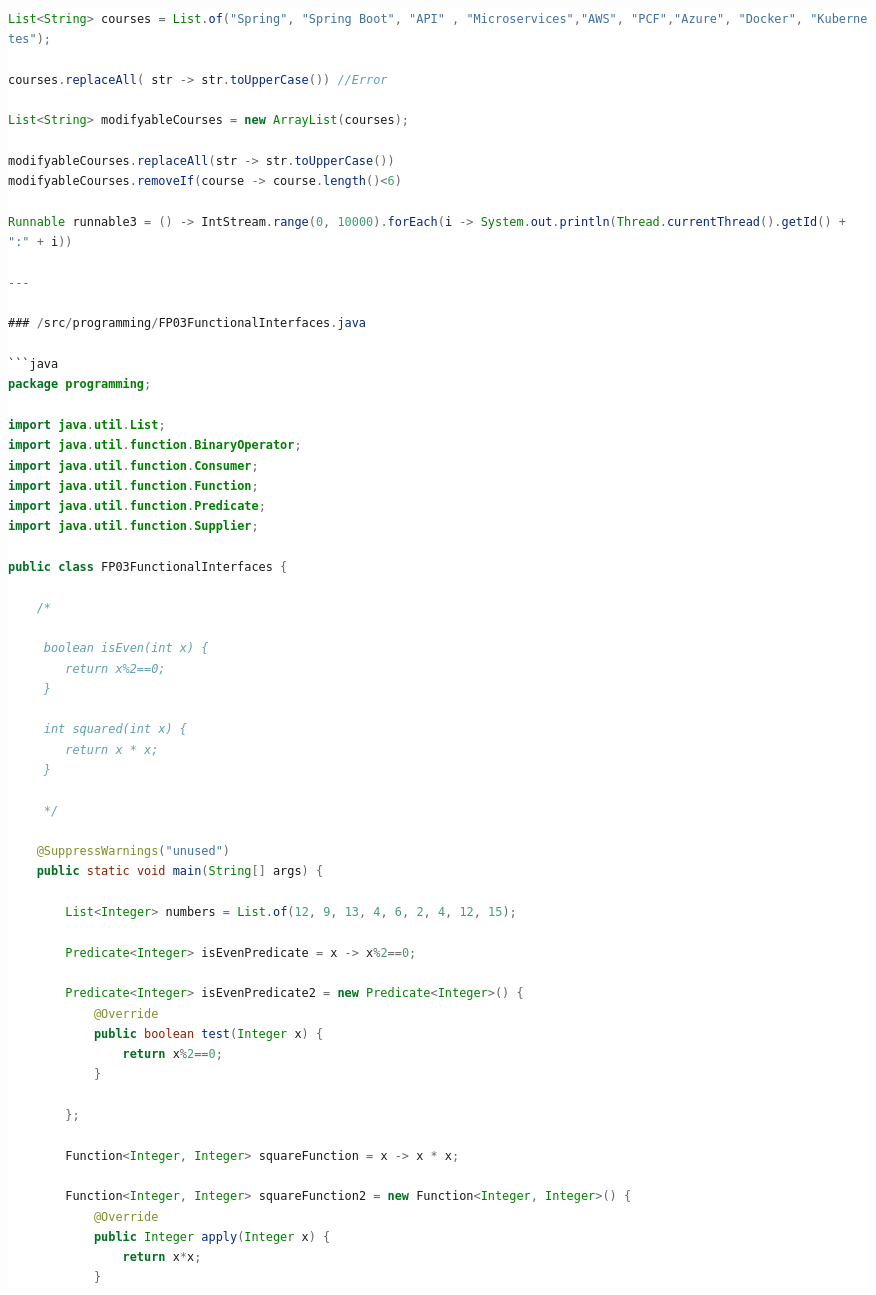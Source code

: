 ```java
List<String> courses = List.of("Spring", "Spring Boot", "API" , "Microservices","AWS", "PCF","Azure", "Docker", "Kubernetes");

courses.replaceAll( str -> str.toUpperCase()) //Error

List<String> modifyableCourses = new ArrayList(courses);

modifyableCourses.replaceAll(str -> str.toUpperCase())
modifyableCourses.removeIf(course -> course.length()<6)

Runnable runnable3 = () -> IntStream.range(0, 10000).forEach(i -> System.out.println(Thread.currentThread().getId() + ":" + i))

---

### /src/programming/FP03FunctionalInterfaces.java

```java
package programming;

import java.util.List;
import java.util.function.BinaryOperator;
import java.util.function.Consumer;
import java.util.function.Function;
import java.util.function.Predicate;
import java.util.function.Supplier;

public class FP03FunctionalInterfaces {
	
	/*
	 
	 boolean isEven(int x) {
	 	return x%2==0;
	 }
	 
	 int squared(int x) {
	 	return x * x;
	 }
	  
	 */

	@SuppressWarnings("unused")
	public static void main(String[] args) {
		
		List<Integer> numbers = List.of(12, 9, 13, 4, 6, 2, 4, 12, 15);
				
		Predicate<Integer> isEvenPredicate = x -> x%2==0;
		
		Predicate<Integer> isEvenPredicate2 = new Predicate<Integer>() {
			@Override
			public boolean test(Integer x) {
				return x%2==0;
			}
			
		};

		Function<Integer, Integer> squareFunction = x -> x * x;
		
		Function<Integer, Integer> squareFunction2 = new Function<Integer, Integer>() {
			@Override
			public Integer apply(Integer x) {
				return x*x;
			}
```